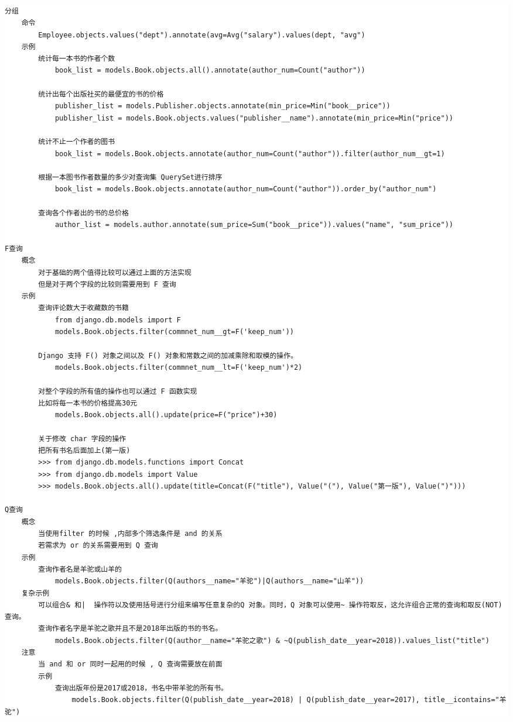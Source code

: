 	分组
		命令
			Employee.objects.values("dept").annotate(avg=Avg("salary").values(dept, "avg")
		示例
			统计每一本书的作者个数
				book_list = models.Book.objects.all().annotate(author_num=Count("author"))
			
			统计出每个出版社买的最便宜的书的价格
				publisher_list = models.Publisher.objects.annotate(min_price=Min("book__price"))
				publisher_list = models.Book.objects.values("publisher__name").annotate(min_price=Min("price"))
		
			统计不止一个作者的图书
				book_list = models.Book.objects.annotate(author_num=Count("author")).filter(author_num__gt=1)
			
			根据一本图书作者数量的多少对查询集 QuerySet进行排序
				book_list = models.Book.objects.annotate(author_num=Count("author")).order_by("author_num")
			
			查询各个作者出的书的总价格
				author_list = models.author.annotate(sum_price=Sum("book__price")).values("name", "sum_price"))
	
	F查询
		概念
			对于基础的两个值得比较可以通过上面的方法实现
			但是对于两个字段的比较则需要用到 F 查询
		示例
			查询评论数大于收藏数的书籍
				from django.db.models import F
				models.Book.objects.filter(commnet_num__gt=F('keep_num'))
			
			Django 支持 F() 对象之间以及 F() 对象和常数之间的加减乘除和取模的操作。
				models.Book.objects.filter(commnet_num__lt=F('keep_num')*2)
			
			对整个字段的所有值的操作也可以通过 F 函数实现
			比如将每一本书的价格提高30元
				models.Book.objects.all().update(price=F("price")+30)
			
			关于修改 char 字段的操作
			把所有书名后面加上(第一版)
			>>> from django.db.models.functions import Concat
			>>> from django.db.models import Value
			>>> models.Book.objects.all().update(title=Concat(F("title"), Value("("), Value("第一版"), Value(")")))
	
	Q查询
		概念
			当使用filter 的时候 ,内部多个筛选条件是 and 的关系
			若需求为 or 的关系需要用到 Q 查询
		示例
			查询作者名是羊驼或山羊的
				models.Book.objects.filter(Q(authors__name="羊驼")|Q(authors__name="山羊"))
		复杂示例
			可以组合& 和|  操作符以及使用括号进行分组来编写任意复杂的Q 对象。同时，Q 对象可以使用~ 操作符取反，这允许组合正常的查询和取反(NOT) 查询。
			查询作者名字是羊驼之歌并且不是2018年出版的书的书名。
				models.Book.objects.filter(Q(author__name="羊驼之歌") & ~Q(publish_date__year=2018)).values_list("title")
		注意 
			当 and 和 or 同时一起用的时候 , Q 查询需要放在前面
			示例
				查询出版年份是2017或2018，书名中带羊驼的所有书。
					models.Book.objects.filter(Q(publish_date__year=2018) | Q(publish_date__year=2017), title__icontains="羊驼")
	